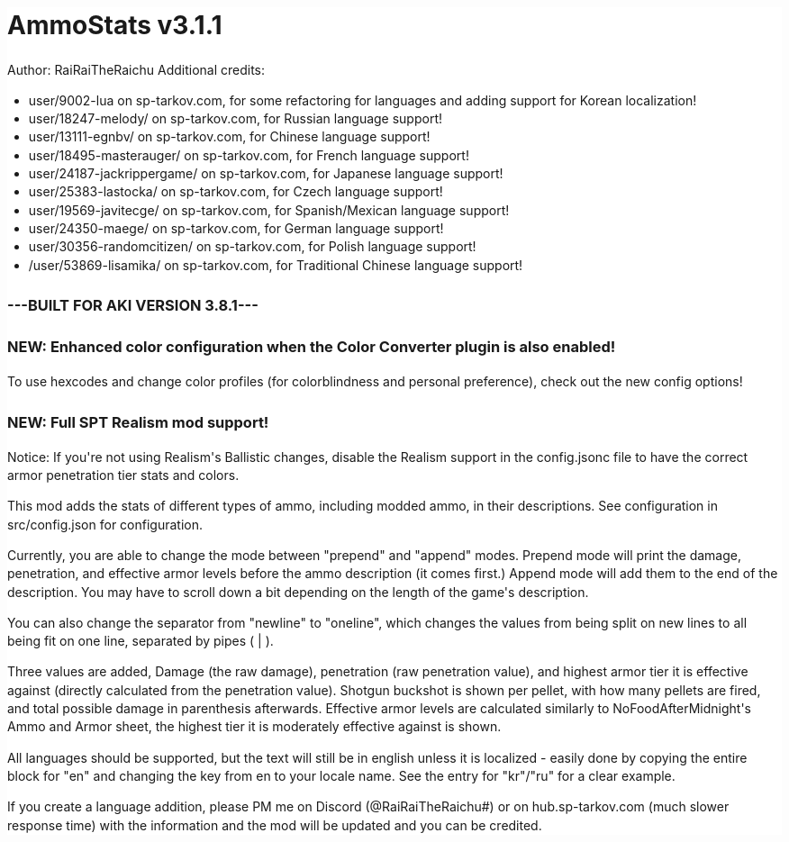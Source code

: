 # AmmoStats v3.1.1
Author: RaiRaiTheRaichu
Additional credits:
- user/9002-lua on sp-tarkov.com, for some refactoring for languages and adding support for Korean localization!
- user/18247-melody/ on sp-tarkov.com, for Russian language support!
- user/13111-egnbv/ on sp-tarkov.com, for Chinese language support!
- user/18495-masterauger/ on sp-tarkov.com, for French language support!
- user/24187-jackrippergame/ on sp-tarkov.com, for Japanese language support!
- user/25383-lastocka/ on sp-tarkov.com, for Czech language support!
- user/19569-javitecge/ on sp-tarkov.com, for Spanish/Mexican language support!
- user/24350-maege/ on sp-tarkov.com, for German language support!
- user/30356-randomcitizen/ on sp-tarkov.com, for Polish language support!
- /user/53869-lisamika/ on sp-tarkov.com, for Traditional Chinese language support!

### ---BUILT FOR AKI VERSION 3.8.1---

### NEW: Enhanced color configuration when the Color Converter plugin is also enabled!
To use hexcodes and change color profiles (for colorblindness and personal preference), check out the new config options!

### NEW: Full SPT Realism mod support!
Notice: If you're not using Realism's Ballistic changes, disable the Realism support in the config.jsonc file to have the correct armor penetration tier stats and colors.

This mod adds the stats of different types of ammo, including modded ammo, in their descriptions. See configuration in src/config.json for configuration.

Currently, you are able to change the mode between "prepend" and "append" modes. 
Prepend mode will print the damage, penetration, and effective armor levels before the ammo description (it comes first.)
Append mode will add them to the end of the description. You may have to scroll down a bit depending on the length of the game's description.

You can also change the separator from "newline" to "oneline", which changes the values from being split on new lines to all being fit on one line, separated by pipes ( | ).

Three values are added, Damage (the raw damage), penetration (raw penetration value), and highest armor tier it is effective against (directly calculated from the penetration value).
Shotgun buckshot is shown per pellet, with how many pellets are fired, and total possible damage in parenthesis afterwards.
Effective armor levels are calculated similarly to NoFoodAfterMidnight's Ammo and Armor sheet, the highest tier it is moderately effective against is shown.

All languages should be supported, but the text will still be in english unless it is localized - easily done by copying the entire block for "en" and changing the key from en to your locale name.
See the entry for "kr"/"ru" for a clear example.

If you create a language addition, please PM me on Discord (@RaiRaiTheRaichu#) ​or on hub.sp-tarkov.com (much slower response time) with the information and the mod will be updated and you can be credited.
